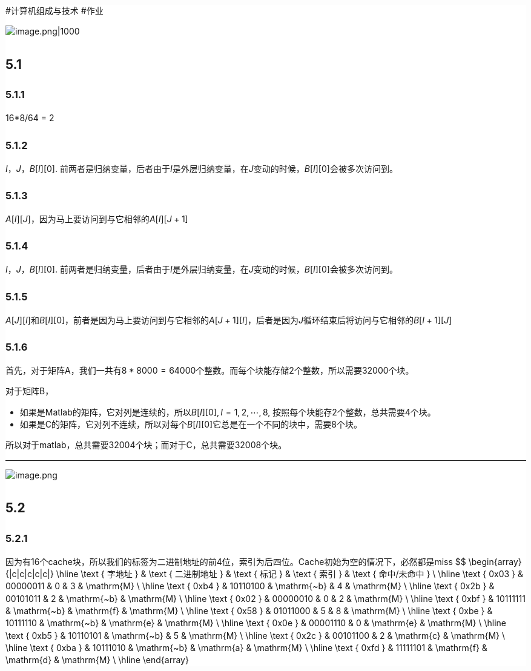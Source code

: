 #计算机组成与技术 #作业 

![image.png|1000](https://obsidian-1317758465.cos.ap-shanghai.myqcloud.com/images/20230507212951.png)

## 5.1

### 5.1.1

16*8/64 = 2



### 5.1.2

$I，J，B[I][0]$. 前两者是归纳变量，后者由于$I$是外层归纳变量，在$J$变动的时候，$B[I][0]$会被多次访问到。



### 5.1.3

$A[I][J]$，因为马上要访问到与它相邻的$A[I][J+1]$



### 5.1.4


$I，J，B[I][0]$. 前两者是归纳变量，后者由于$I$是外层归纳变量，在$J$变动的时候，$B[I][0]$会被多次访问到。


### 5.1.5
$A[J][I]$和$B[I][0]$，前者是因为马上要访问到与它相邻的$A[J+1][I]$，后者是因为$J$循环结束后将访问与它相邻的$B[I+1][J]$

### 5.1.6
首先，对于矩阵A，我们一共有$8*8000=64000$个整数。而每个块能存储2个整数，所以需要32000个块。

对于矩阵B，
* 如果是Matlab的矩阵，它对列是连续的，所以$B[I][0],I=1,2,\cdots,8$, 按照每个块能存2个整数，总共需要4个块。
* 如果是C的矩阵，它对列不连续，所以对每个$B[I][0]$它总是在一个不同的块中，需要8个块。

所以对于matlab，总共需要32004个块；而对于C，总共需要32008个块。

****

![image.png](https://obsidian-1317758465.cos.ap-shanghai.myqcloud.com/images/20230507213623.png)

## 5.2

### 5.2.1
因为有16个cache块，所以我们的标签为二进制地址的前4位，索引为后四位。Cache初始为空的情况下，必然都是miss
$$
\begin{array}{|c|c|c|c|c|}
\hline \text { 字地址 } & \text { 二进制地址 } & \text { 标记 } & \text { 索引 } & \text { 命中/未命中 } \\
\hline \text { 0x03 } & 00000011 & 0 & 3 & \mathrm{M} \\
\hline \text { 0xb4 } & 10110100 & \mathrm{~b} & 4 & \mathrm{M} \\
\hline \text { 0x2b } & 00101011 & 2 & \mathrm{~b} & \mathrm{M} \\
\hline \text { 0x02 } & 00000010 & 0 & 2 & \mathrm{M} \\
\hline \text { 0xbf } & 10111111 & \mathrm{~b} & \mathrm{f} & \mathrm{M} \\
\hline \text { 0x58 } & 01011000 & 5 & 8 & \mathrm{M} \\
\hline \text { 0xbe } & 10111110 & \mathrm{~b} & \mathrm{e} & \mathrm{M} \\
\hline \text { 0x0e } & 00001110 & 0 & \mathrm{e} & \mathrm{M} \\
\hline \text { 0xb5 } & 10110101 & \mathrm{~b} & 5 & \mathrm{M} \\
\hline \text { 0x2c } & 00101100 & 2 & \mathrm{c} & \mathrm{M} \\
\hline \text { 0xba } & 10111010 & \mathrm{~b} & \mathrm{a} & \mathrm{M} \\
\hline \text { 0xfd } & 11111101 & \mathrm{f} & \mathrm{d} & \mathrm{M} \\
\hline
\end{array}